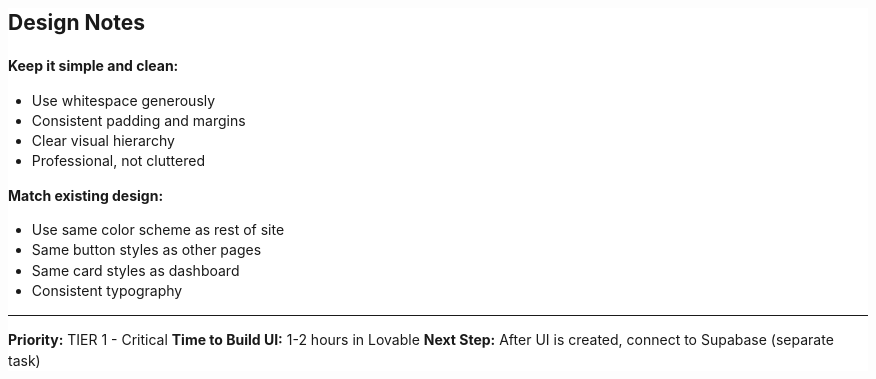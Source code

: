 
## Design Notes

**Keep it simple and clean:**
- Use whitespace generously
- Consistent padding and margins
- Clear visual hierarchy
- Professional, not cluttered

**Match existing design:**
- Use same color scheme as rest of site
- Same button styles as other pages
- Same card styles as dashboard
- Consistent typography

---

**Priority:** TIER 1 - Critical
**Time to Build UI:** 1-2 hours in Lovable
**Next Step:** After UI is created, connect to Supabase (separate task)
